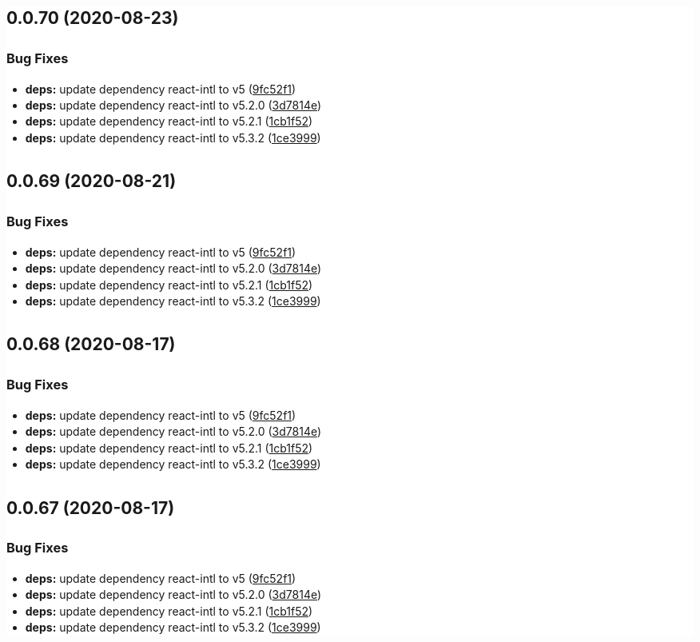 ## 0.0.70 (2020-08-23)

### Bug Fixes

- **deps:** update dependency react-intl to v5 ([9fc52f1](https://github.com/Atlantis-Lab/shop-bmw-accessories/commit/9fc52f16cebcbd140506766309ab71f4e304c625))
- **deps:** update dependency react-intl to v5.2.0 ([3d7814e](https://github.com/Atlantis-Lab/shop-bmw-accessories/commit/3d7814e67d2bd613187ecaca8fa63db58c772e7f))
- **deps:** update dependency react-intl to v5.2.1 ([1cb1f52](https://github.com/Atlantis-Lab/shop-bmw-accessories/commit/1cb1f523a60a9bc55e4b976fe7fb8bf79bcded13))
- **deps:** update dependency react-intl to v5.3.2 ([1ce3999](https://github.com/Atlantis-Lab/shop-bmw-accessories/commit/1ce3999926f941dec7689e4ccadd705d273dad11))

## 0.0.69 (2020-08-21)

### Bug Fixes

- **deps:** update dependency react-intl to v5 ([9fc52f1](https://github.com/Atlantis-Lab/shop-bmw-accessories/commit/9fc52f16cebcbd140506766309ab71f4e304c625))
- **deps:** update dependency react-intl to v5.2.0 ([3d7814e](https://github.com/Atlantis-Lab/shop-bmw-accessories/commit/3d7814e67d2bd613187ecaca8fa63db58c772e7f))
- **deps:** update dependency react-intl to v5.2.1 ([1cb1f52](https://github.com/Atlantis-Lab/shop-bmw-accessories/commit/1cb1f523a60a9bc55e4b976fe7fb8bf79bcded13))
- **deps:** update dependency react-intl to v5.3.2 ([1ce3999](https://github.com/Atlantis-Lab/shop-bmw-accessories/commit/1ce3999926f941dec7689e4ccadd705d273dad11))

## 0.0.68 (2020-08-17)

### Bug Fixes

- **deps:** update dependency react-intl to v5 ([9fc52f1](https://github.com/Atlantis-Lab/shop-bmw-accessories/commit/9fc52f16cebcbd140506766309ab71f4e304c625))
- **deps:** update dependency react-intl to v5.2.0 ([3d7814e](https://github.com/Atlantis-Lab/shop-bmw-accessories/commit/3d7814e67d2bd613187ecaca8fa63db58c772e7f))
- **deps:** update dependency react-intl to v5.2.1 ([1cb1f52](https://github.com/Atlantis-Lab/shop-bmw-accessories/commit/1cb1f523a60a9bc55e4b976fe7fb8bf79bcded13))
- **deps:** update dependency react-intl to v5.3.2 ([1ce3999](https://github.com/Atlantis-Lab/shop-bmw-accessories/commit/1ce3999926f941dec7689e4ccadd705d273dad11))

## 0.0.67 (2020-08-17)

### Bug Fixes

- **deps:** update dependency react-intl to v5 ([9fc52f1](https://github.com/Atlantis-Lab/shop-bmw-accessories/commit/9fc52f16cebcbd140506766309ab71f4e304c625))
- **deps:** update dependency react-intl to v5.2.0 ([3d7814e](https://github.com/Atlantis-Lab/shop-bmw-accessories/commit/3d7814e67d2bd613187ecaca8fa63db58c772e7f))
- **deps:** update dependency react-intl to v5.2.1 ([1cb1f52](https://github.com/Atlantis-Lab/shop-bmw-accessories/commit/1cb1f523a60a9bc55e4b976fe7fb8bf79bcded13))
- **deps:** update dependency react-intl to v5.3.2 ([1ce3999](https://github.com/Atlantis-Lab/shop-bmw-accessories/commit/1ce3999926f941dec7689e4ccadd705d273dad11))
